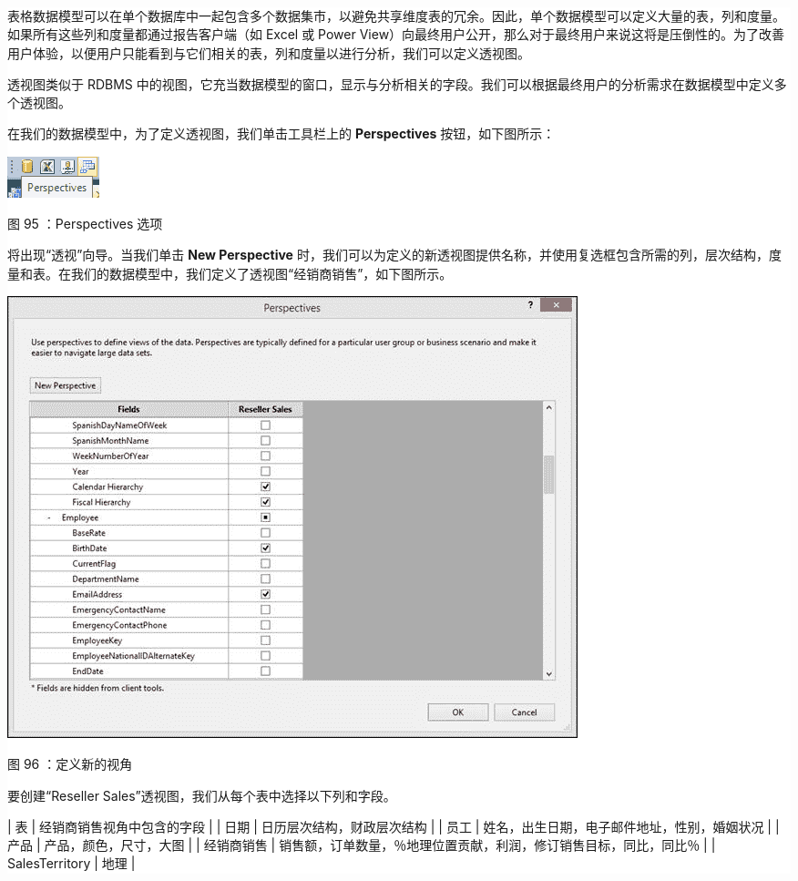 表格数据模型可以在单个数据库中一起包含多个数据集市，以避免共享维度表的冗余。因此，单个数据模型可以定义大量的表，列和度量。如果所有这些列和度量都通过报告客户端（如 Excel 或 Power View）向最终用户公开，那么对于最终用户来说这将是压倒性的。为了改善用户体验，以便用户只能看到与它们相关的表，列和度量以进行分析，我们可以定义透视图。

透视图类似于 RDBMS 中的视图，它充当数据模型的窗口，显示与分析相关的字段。我们可以根据最终用户的分析需求在数据模型中定义多个透视图。

在我们的数据模型中，为了定义透视图，我们单击工具栏上的 **Perspectives** 按钮，如下图所示：

![](img/image097.png)

图 95 ：Perspectives 选项

将出现“透视”向导。当我们单击 **New Perspective** 时，我们可以为定义的新透视图提供名称，并使用复选框包含所需的列，层次结构，度量和表。在我们的数据模型中，我们定义了透视图“经销商销售”，如下图所示。

![](img/image098.jpg)

图 96 ：定义新的视角

要创建“Reseller Sales”透视图，我们从每个表中选择以下列和字段。

| 表 | 经销商销售视角中包含的字段 |
| 日期 | 日历层次结构，财政层次结构 |
| 员工 | 姓名，出生日期，电子邮件地址，性别，婚姻状况 |
| 产品 | 产品，颜色，尺寸，大图 |
| 经销商销售 | 销售额，订单数量，％地理位置贡献，利润，修订销售目标，同比，同比％ |
| SalesTerritory | 地理 |
